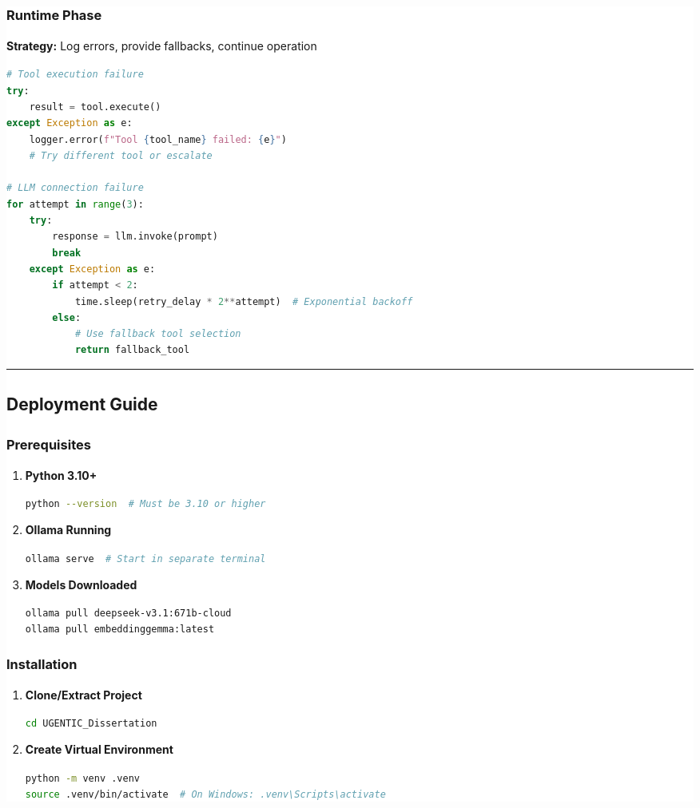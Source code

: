 ### Runtime Phase

**Strategy:** Log errors, provide fallbacks, continue operation

```python
# Tool execution failure
try:
    result = tool.execute()
except Exception as e:
    logger.error(f"Tool {tool_name} failed: {e}")
    # Try different tool or escalate

# LLM connection failure
for attempt in range(3):
    try:
        response = llm.invoke(prompt)
        break
    except Exception as e:
        if attempt < 2:
            time.sleep(retry_delay * 2**attempt)  # Exponential backoff
        else:
            # Use fallback tool selection
            return fallback_tool
```

---

## Deployment Guide

### Prerequisites

1. **Python 3.10+**
   ```bash
   python --version  # Must be 3.10 or higher
   ```

2. **Ollama Running**
   ```bash
   ollama serve  # Start in separate terminal
   ```

3. **Models Downloaded**
   ```bash
   ollama pull deepseek-v3.1:671b-cloud
   ollama pull embeddinggemma:latest
   ```

### Installation

1. **Clone/Extract Project**
   ```bash
   cd UGENTIC_Dissertation
   ```

2. **Create Virtual Environment**
   ```bash
   python -m venv .venv
   source .venv/bin/activate  # On Windows: .venv\Scripts\activate
   ```
